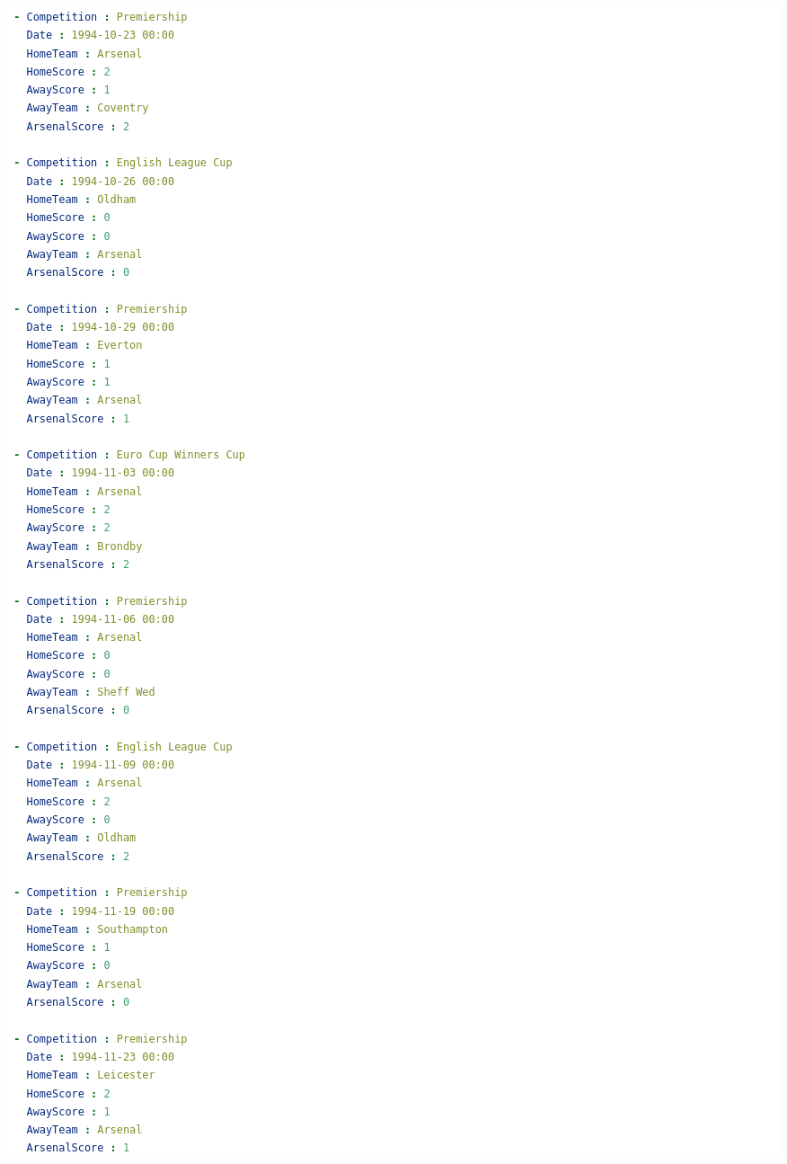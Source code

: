 ```yaml
 - Competition : Premiership
   Date : 1994-10-23 00:00
   HomeTeam : Arsenal
   HomeScore : 2
   AwayScore : 1
   AwayTeam : Coventry
   ArsenalScore : 2

 - Competition : English League Cup
   Date : 1994-10-26 00:00
   HomeTeam : Oldham
   HomeScore : 0
   AwayScore : 0
   AwayTeam : Arsenal
   ArsenalScore : 0

 - Competition : Premiership
   Date : 1994-10-29 00:00
   HomeTeam : Everton
   HomeScore : 1
   AwayScore : 1
   AwayTeam : Arsenal
   ArsenalScore : 1

 - Competition : Euro Cup Winners Cup
   Date : 1994-11-03 00:00
   HomeTeam : Arsenal
   HomeScore : 2
   AwayScore : 2
   AwayTeam : Brondby
   ArsenalScore : 2

 - Competition : Premiership
   Date : 1994-11-06 00:00
   HomeTeam : Arsenal
   HomeScore : 0
   AwayScore : 0
   AwayTeam : Sheff Wed
   ArsenalScore : 0

 - Competition : English League Cup
   Date : 1994-11-09 00:00
   HomeTeam : Arsenal
   HomeScore : 2
   AwayScore : 0
   AwayTeam : Oldham
   ArsenalScore : 2

 - Competition : Premiership
   Date : 1994-11-19 00:00
   HomeTeam : Southampton
   HomeScore : 1
   AwayScore : 0
   AwayTeam : Arsenal
   ArsenalScore : 0

 - Competition : Premiership
   Date : 1994-11-23 00:00
   HomeTeam : Leicester
   HomeScore : 2
   AwayScore : 1
   AwayTeam : Arsenal
   ArsenalScore : 1
```